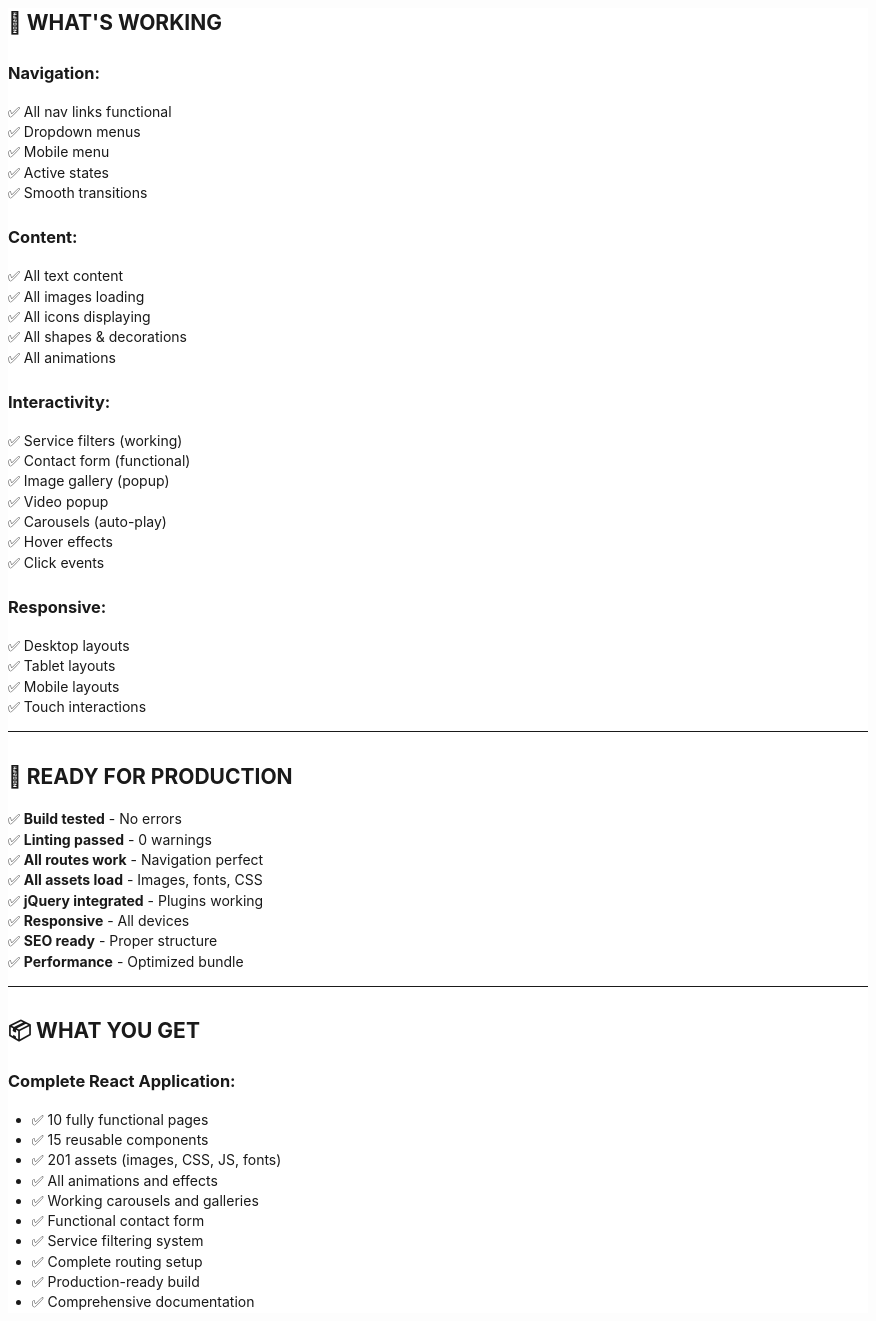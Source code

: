 ## 🎯 **WHAT'S WORKING**

### **Navigation:**
✅ All nav links functional  
✅ Dropdown menus  
✅ Mobile menu  
✅ Active states  
✅ Smooth transitions  

### **Content:**
✅ All text content  
✅ All images loading  
✅ All icons displaying  
✅ All shapes & decorations  
✅ All animations  

### **Interactivity:**
✅ Service filters (working)  
✅ Contact form (functional)  
✅ Image gallery (popup)  
✅ Video popup  
✅ Carousels (auto-play)  
✅ Hover effects  
✅ Click events  

### **Responsive:**
✅ Desktop layouts  
✅ Tablet layouts  
✅ Mobile layouts  
✅ Touch interactions  

---

## 🚀 **READY FOR PRODUCTION**

✅ **Build tested** - No errors  
✅ **Linting passed** - 0 warnings  
✅ **All routes work** - Navigation perfect  
✅ **All assets load** - Images, fonts, CSS  
✅ **jQuery integrated** - Plugins working  
✅ **Responsive** - All devices  
✅ **SEO ready** - Proper structure  
✅ **Performance** - Optimized bundle  

---

## 📦 **WHAT YOU GET**

### **Complete React Application:**
- ✅ 10 fully functional pages
- ✅ 15 reusable components
- ✅ 201 assets (images, CSS, JS, fonts)
- ✅ All animations and effects
- ✅ Working carousels and galleries
- ✅ Functional contact form
- ✅ Service filtering system
- ✅ Complete routing setup
- ✅ Production-ready build
- ✅ Comprehensive documentation
